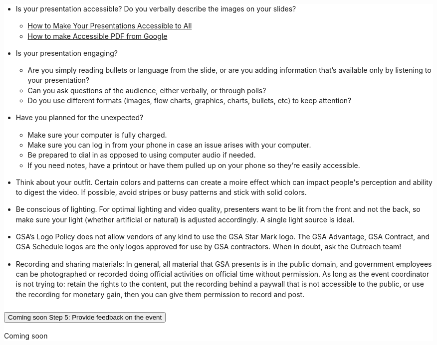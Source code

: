 - Is your presentation accessible? Do you verbally describe the images on your
  slides?

  - [How to Make Your Presentations Accessible to All](https://www.w3.org/WAI/teach-advocate/accessible-presentations/)
  - [How to make Accessible PDF from Google](https://docs.google.com/presentation/d/1KGgwKaBGrx0lAglTV-E_xlERdkf9CZ765gqsx3VMUhg/edit#slide=id.gd9c453428_0_16)

- Is your presentation engaging?

  - Are you simply reading bullets or language from the slide, or are you adding
    information that’s available only by listening to your presentation?
  - Can you ask questions of the audience, either verbally, or through polls?
  - Do you use different formats (images, flow charts, graphics, charts,
    bullets, etc) to keep attention?

- Have you planned for the unexpected? 
  - Make sure your computer is fully charged.
  - Make sure you can log in from your phone in case an issue arises with your
    computer.
  - Be prepared to dial in as opposed to using computer audio if needed.
  - If you need notes, have a printout or have them pulled up on your phone so
    they’re easily accessible.

- Think about your outfit. Certain colors and patterns can create a moire effect
  which can impact people's perception and ability to digest the video. If
  possible, avoid stripes or busy patterns and stick with solid colors.
- Be conscious of lighting. For optimal lighting and video quality, presenters
  want to be lit from the front and not the back, so make sure your light
  (whether artificial or natural) is adjusted accordingly. A single light source
  is ideal.
- GSA’s Logo Policy does not allow vendors of any kind to use the GSA Star
  Mark logo. The GSA Advantage, GSA Contract, and GSA Schedule logos are the
  only logos approved for use by GSA contractors. When in doubt, ask the
  Outreach team!
- Recording and sharing materials: In general, all material that GSA presents is
in the public domain, and government employees can be photographed or recorded
doing official activities on official time without permission. As long as the
event coordinator is not trying to: retain the rights to the content, put the
recording behind a paywall that is not accessible to the public, or use the
recording for monetary gain, then you can give them permission to record and
post.
</div>

<h3 class="usa-accordion__heading">    
<button
      class="usa-accordion__button"
      aria-expanded="false"
      aria-controls="a5"
      type="button"
    >
    <span class="usa-tag">Coming soon</span> Step 5: Provide feedback on the event
    </button>
  </h3>
<div id="a5" class="usa-accordion__content usa-prose" markdown=1> 
  Coming soon
</div>
</div>
